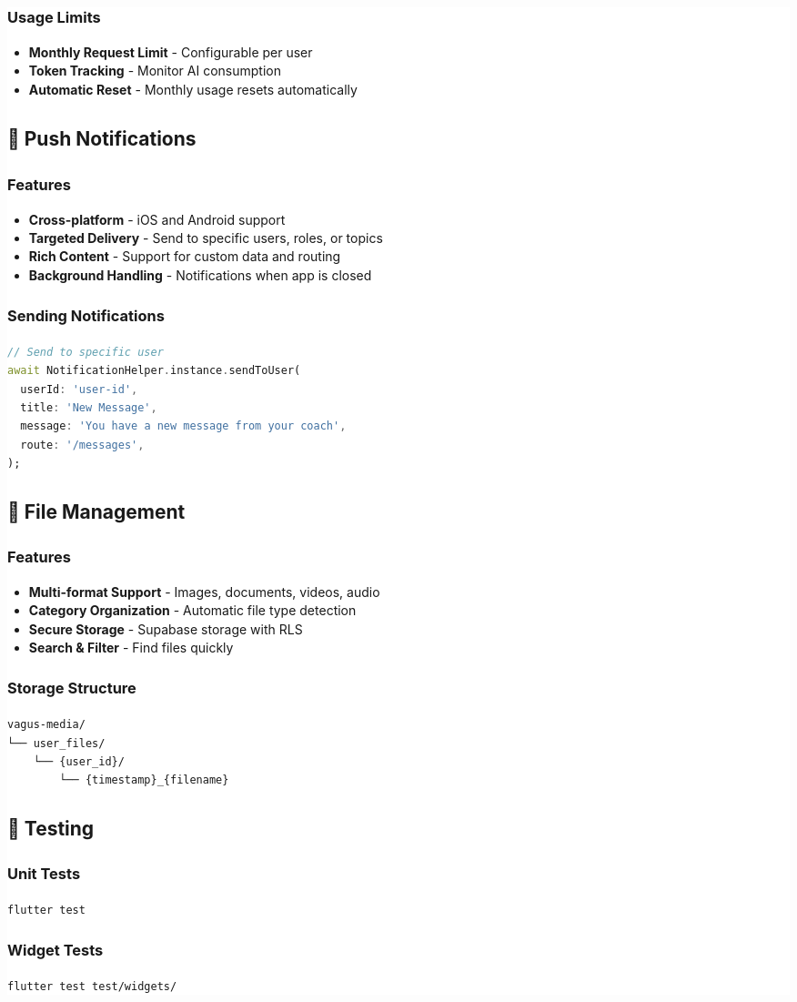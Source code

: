 ### Usage Limits
- **Monthly Request Limit** - Configurable per user
- **Token Tracking** - Monitor AI consumption
- **Automatic Reset** - Monthly usage resets automatically

## 🔔 Push Notifications

### Features
- **Cross-platform** - iOS and Android support
- **Targeted Delivery** - Send to specific users, roles, or topics
- **Rich Content** - Support for custom data and routing
- **Background Handling** - Notifications when app is closed

### Sending Notifications
```dart
// Send to specific user
await NotificationHelper.instance.sendToUser(
  userId: 'user-id',
  title: 'New Message',
  message: 'You have a new message from your coach',
  route: '/messages',
);
```

## 📁 File Management

### Features
- **Multi-format Support** - Images, documents, videos, audio
- **Category Organization** - Automatic file type detection
- **Secure Storage** - Supabase storage with RLS
- **Search & Filter** - Find files quickly

### Storage Structure
```
vagus-media/
└── user_files/
    └── {user_id}/
        └── {timestamp}_{filename}
```

## 🧪 Testing

### Unit Tests
```bash
flutter test
```

### Widget Tests
```bash
flutter test test/widgets/
```
